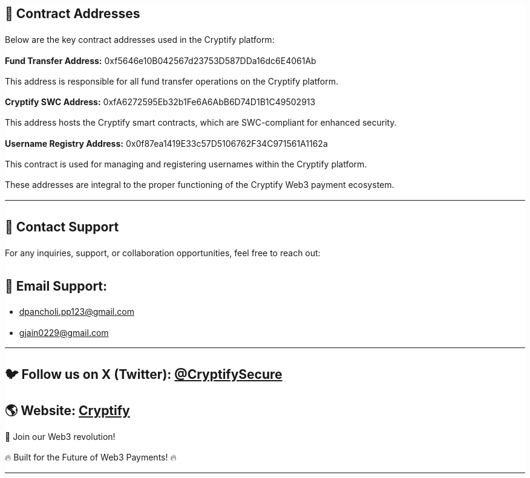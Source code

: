 
## 📜 Contract Addresses
Below are the key contract addresses used in the Cryptify platform:

**Fund Transfer Address:**
0xf5646e10B042567d23753D587DDa16dc6E4061Ab

This address is responsible for all fund transfer operations on the Cryptify platform.

**Cryptify SWC Address:**
0xfA6272595Eb32b1Fe6A6AbB6D74D1B1C49502913

This address hosts the Cryptify smart contracts, which are SWC-compliant for enhanced security.

**Username Registry Address:**
0x0f87ea1419E33c57D5106762F34C971561A1162a

This contract is used for managing and registering usernames within the Cryptify platform.

These addresses are integral to the proper functioning of the Cryptify Web3 payment ecosystem.

---

## 📧 Contact Support
For any inquiries, support, or collaboration opportunities, feel free to reach out:

## 📧 Email Support:

- dpancholi.pp123@gmail.com

- gjain0229@gmail.com

---

## 🐦 Follow us on X (Twitter): [@CryptifySecure](https://x.com/CryptifySecure)

## 🌎 Website: [Cryptify](https://cryptify-defi.vercel.app/)

🚀 Join our Web3 revolution!

🔥 Built for the Future of Web3 Payments! 🔥

--------

